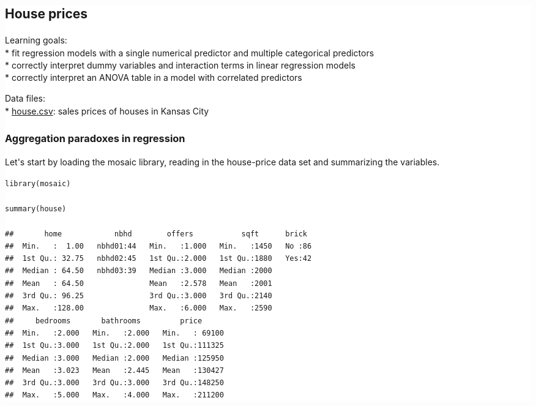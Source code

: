 House prices
------------

Learning goals:  
\* fit regression models with a single numerical predictor and multiple
categorical predictors  
\* correctly interpret dummy variables and interaction terms in linear
regression models  
\* correctly interpret an ANOVA table in a model with correlated
predictors

Data files:  
\* [house.csv](http://jgscott.github.io/teaching/data/house.csv): sales
prices of houses in Kansas City

### Aggregation paradoxes in regression

Let's start by loading the mosaic library, reading in the house-price
data set and summarizing the variables.

    library(mosaic)

    summary(house)

    ##       home            nbhd        offers           sqft      brick   
    ##  Min.   :  1.00   nbhd01:44   Min.   :1.000   Min.   :1450   No :86  
    ##  1st Qu.: 32.75   nbhd02:45   1st Qu.:2.000   1st Qu.:1880   Yes:42  
    ##  Median : 64.50   nbhd03:39   Median :3.000   Median :2000           
    ##  Mean   : 64.50               Mean   :2.578   Mean   :2001           
    ##  3rd Qu.: 96.25               3rd Qu.:3.000   3rd Qu.:2140           
    ##  Max.   :128.00               Max.   :6.000   Max.   :2590           
    ##     bedrooms       bathrooms         price       
    ##  Min.   :2.000   Min.   :2.000   Min.   : 69100  
    ##  1st Qu.:3.000   1st Qu.:2.000   1st Qu.:111325  
    ##  Median :3.000   Median :2.000   Median :125950  
    ##  Mean   :3.023   Mean   :2.445   Mean   :130427  
    ##  3rd Qu.:3.000   3rd Qu.:3.000   3rd Qu.:148250  
    ##  Max.   :5.000   Max.   :4.000   Max.   :211200
